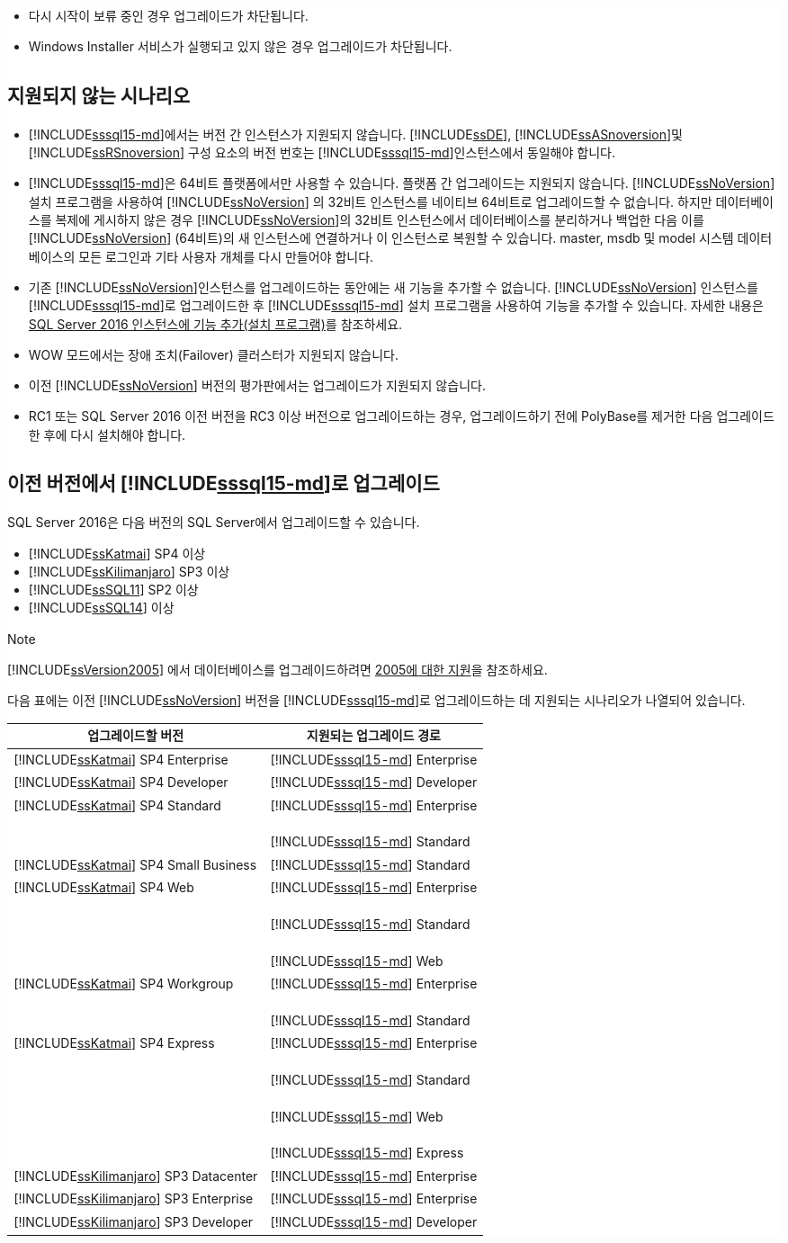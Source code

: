 -   다시 시작이 보류 중인 경우 업그레이드가 차단됩니다.  
  
-   Windows Installer 서비스가 실행되고 있지 않은 경우 업그레이드가 차단됩니다.  
  
## <a name="unsupported-scenarios"></a>지원되지 않는 시나리오  
  
-   [!INCLUDE[sssql15-md](../../includes/sssql15-md.md)]에서는 버전 간 인스턴스가 지원되지 않습니다. [!INCLUDE[ssDE](../../includes/ssde-md.md)], [!INCLUDE[ssASnoversion](../../includes/ssasnoversion-md.md)]및 [!INCLUDE[ssRSnoversion](../../includes/ssrsnoversion-md.md)] 구성 요소의 버전 번호는 [!INCLUDE[sssql15-md](../../includes/sssql15-md.md)]인스턴스에서 동일해야 합니다.  
  
-   [!INCLUDE[sssql15-md](../../includes/sssql15-md.md)]은 64비트 플랫폼에서만 사용할 수 있습니다. 플랫폼 간 업그레이드는 지원되지 않습니다. [!INCLUDE[ssNoVersion](../../includes/ssnoversion-md.md)] 설치 프로그램을 사용하여 [!INCLUDE[ssNoVersion](../../includes/ssnoversion-md.md)] 의 32비트 인스턴스를 네이티브 64비트로 업그레이드할 수 없습니다. 하지만 데이터베이스를 복제에 게시하지 않은 경우 [!INCLUDE[ssNoVersion](../../includes/ssnoversion-md.md)]의 32비트 인스턴스에서 데이터베이스를 분리하거나 백업한 다음 이를 [!INCLUDE[ssNoVersion](../../includes/ssnoversion-md.md)] (64비트)의 새 인스턴스에 연결하거나 이 인스턴스로 복원할 수 있습니다. master, msdb 및 model 시스템 데이터베이스의 모든 로그인과 기타 사용자 개체를 다시 만들어야 합니다.  
  
-   기존 [!INCLUDE[ssNoVersion](../../includes/ssnoversion-md.md)]인스턴스를 업그레이드하는 동안에는 새 기능을 추가할 수 없습니다. [!INCLUDE[ssNoVersion](../../includes/ssnoversion-md.md)] 인스턴스를 [!INCLUDE[sssql15-md](../../includes/sssql15-md.md)]로 업그레이드한 후 [!INCLUDE[sssql15-md](../../includes/sssql15-md.md)] 설치 프로그램을 사용하여 기능을 추가할 수 있습니다. 자세한 내용은 [SQL Server 2016 인스턴스에 기능 추가&#40;설치 프로그램&#41;](./add-features-to-an-instance-of-sql-server-setup.md)를 참조하세요.  
 
-   WOW 모드에서는 장애 조치(Failover) 클러스터가 지원되지 않습니다.  
  
-   이전 [!INCLUDE[ssNoVersion](../../includes/ssnoversion-md.md)] 버전의 평가판에서는 업그레이드가 지원되지 않습니다.

-   RC1 또는 SQL Server 2016 이전 버전을 RC3 이상 버전으로 업그레이드하는 경우, 업그레이드하기 전에 PolyBase를 제거한 다음 업그레이드한 후에 다시 설치해야 합니다.
  
## <a name="upgrades-from-earlier-versions-to-sssql15-md"></a>이전 버전에서 [!INCLUDE[sssql15-md](../../includes/sssql15-md.md)]로 업그레이드  
 
SQL Server 2016은 다음 버전의 SQL Server에서 업그레이드할 수 있습니다.
 
- [!INCLUDE[ssKatmai](../../includes/ssKatmai-md.md)] SP4 이상
- [!INCLUDE[ssKilimanjaro](../../includes/ssKilimanjaro-md.md)] SP3 이상
- [!INCLUDE[ssSQL11](../../includes/sssql11-md.md)] SP2 이상
- [!INCLUDE[ssSQL14](../../includes/sssql14-md.md)] 이상 
 
> [!NOTE]  
> [!INCLUDE[ssVersion2005](../../includes/ssversion2005-md.md)] 에서 데이터베이스를 업그레이드하려면 [2005에 대한 지원](#SupportFor2005)을 참조하세요.  
  
다음 표에는 이전 [!INCLUDE[ssNoVersion](../../includes/ssnoversion-md.md)] 버전을 [!INCLUDE[sssql15-md](../../includes/sssql15-md.md)]로 업그레이드하는 데 지원되는 시나리오가 나열되어 있습니다.  
  
|업그레이드할 버전|지원되는 업그레이드 경로|  
|------------------|----------------------------|  
|[!INCLUDE[ssKatmai](../../includes/sskatmai-md.md)] SP4 Enterprise|[!INCLUDE[sssql15-md](../../includes/sssql15-md.md)] Enterprise <br/> |  
|[!INCLUDE[ssKatmai](../../includes/sskatmai-md.md)] SP4 Developer|[!INCLUDE[sssql15-md](../../includes/sssql15-md.md)] Developer|  
|[!INCLUDE[ssKatmai](../../includes/sskatmai-md.md)] SP4 Standard|[!INCLUDE[sssql15-md](../../includes/sssql15-md.md)] Enterprise <br/><br/> [!INCLUDE[sssql15-md](../../includes/sssql15-md.md)] Standard|  
|[!INCLUDE[ssKatmai](../../includes/sskatmai-md.md)] SP4 Small Business|[!INCLUDE[sssql15-md](../../includes/sssql15-md.md)] Standard|  
|[!INCLUDE[ssKatmai](../../includes/sskatmai-md.md)] SP4 Web|[!INCLUDE[sssql15-md](../../includes/sssql15-md.md)] Enterprise <br/><br/> [!INCLUDE[sssql15-md](../../includes/sssql15-md.md)] Standard <br/> <br/> [!INCLUDE[sssql15-md](../../includes/sssql15-md.md)] Web|  
|[!INCLUDE[ssKatmai](../../includes/sskatmai-md.md)] SP4 Workgroup|[!INCLUDE[sssql15-md](../../includes/sssql15-md.md)] Enterprise <br/><br/> [!INCLUDE[sssql15-md](../../includes/sssql15-md.md)] Standard|  
|[!INCLUDE[ssKatmai](../../includes/sskatmai-md.md)] SP4 Express |[!INCLUDE[sssql15-md](../../includes/sssql15-md.md)] Enterprise <br/><br/> [!INCLUDE[sssql15-md](../../includes/sssql15-md.md)] Standard <br/> <br/> [!INCLUDE[sssql15-md](../../includes/sssql15-md.md)] Web <br/> <br/> [!INCLUDE[sssql15-md](../../includes/sssql15-md.md)] Express|  
|[!INCLUDE[ssKilimanjaro](../../includes/sskilimanjaro-md.md)] SP3 Datacenter|[!INCLUDE[sssql15-md](../../includes/sssql15-md.md)] Enterprise <br/> |  
|[!INCLUDE[ssKilimanjaro](../../includes/sskilimanjaro-md.md)] SP3 Enterprise|[!INCLUDE[sssql15-md](../../includes/sssql15-md.md)] Enterprise <br/> |  
|[!INCLUDE[ssKilimanjaro](../../includes/sskilimanjaro-md.md)] SP3 Developer|[!INCLUDE[sssql15-md](../../includes/sssql15-md.md)] Developer|  
